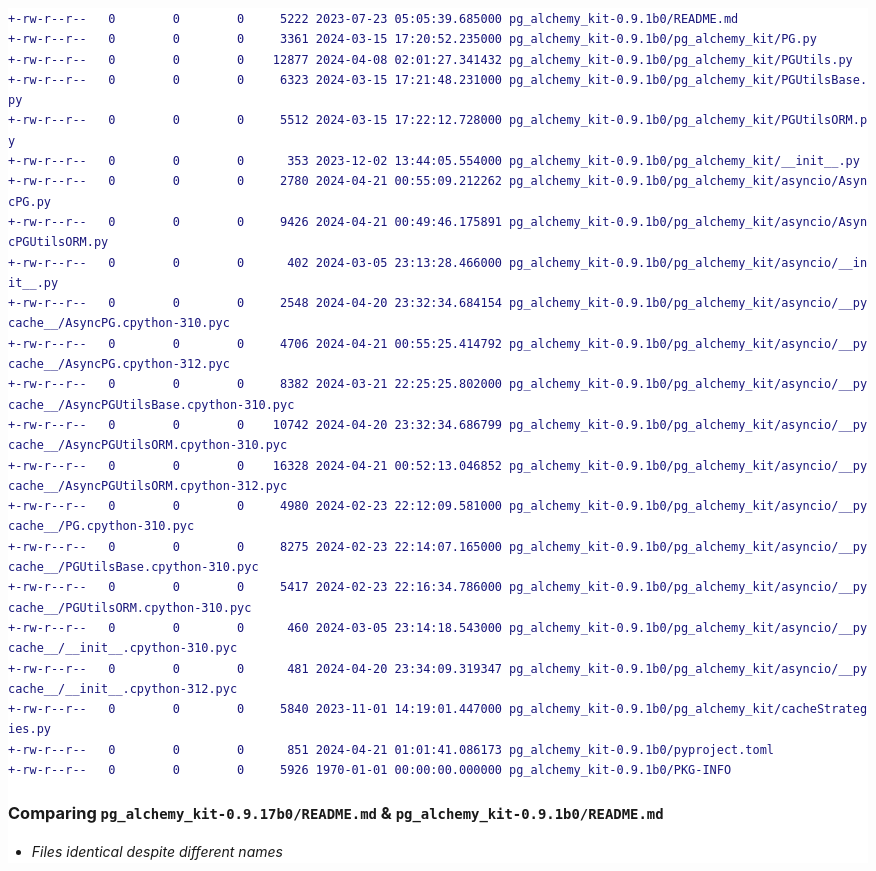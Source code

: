 ```diff
+-rw-r--r--   0        0        0     5222 2023-07-23 05:05:39.685000 pg_alchemy_kit-0.9.1b0/README.md
+-rw-r--r--   0        0        0     3361 2024-03-15 17:20:52.235000 pg_alchemy_kit-0.9.1b0/pg_alchemy_kit/PG.py
+-rw-r--r--   0        0        0    12877 2024-04-08 02:01:27.341432 pg_alchemy_kit-0.9.1b0/pg_alchemy_kit/PGUtils.py
+-rw-r--r--   0        0        0     6323 2024-03-15 17:21:48.231000 pg_alchemy_kit-0.9.1b0/pg_alchemy_kit/PGUtilsBase.py
+-rw-r--r--   0        0        0     5512 2024-03-15 17:22:12.728000 pg_alchemy_kit-0.9.1b0/pg_alchemy_kit/PGUtilsORM.py
+-rw-r--r--   0        0        0      353 2023-12-02 13:44:05.554000 pg_alchemy_kit-0.9.1b0/pg_alchemy_kit/__init__.py
+-rw-r--r--   0        0        0     2780 2024-04-21 00:55:09.212262 pg_alchemy_kit-0.9.1b0/pg_alchemy_kit/asyncio/AsyncPG.py
+-rw-r--r--   0        0        0     9426 2024-04-21 00:49:46.175891 pg_alchemy_kit-0.9.1b0/pg_alchemy_kit/asyncio/AsyncPGUtilsORM.py
+-rw-r--r--   0        0        0      402 2024-03-05 23:13:28.466000 pg_alchemy_kit-0.9.1b0/pg_alchemy_kit/asyncio/__init__.py
+-rw-r--r--   0        0        0     2548 2024-04-20 23:32:34.684154 pg_alchemy_kit-0.9.1b0/pg_alchemy_kit/asyncio/__pycache__/AsyncPG.cpython-310.pyc
+-rw-r--r--   0        0        0     4706 2024-04-21 00:55:25.414792 pg_alchemy_kit-0.9.1b0/pg_alchemy_kit/asyncio/__pycache__/AsyncPG.cpython-312.pyc
+-rw-r--r--   0        0        0     8382 2024-03-21 22:25:25.802000 pg_alchemy_kit-0.9.1b0/pg_alchemy_kit/asyncio/__pycache__/AsyncPGUtilsBase.cpython-310.pyc
+-rw-r--r--   0        0        0    10742 2024-04-20 23:32:34.686799 pg_alchemy_kit-0.9.1b0/pg_alchemy_kit/asyncio/__pycache__/AsyncPGUtilsORM.cpython-310.pyc
+-rw-r--r--   0        0        0    16328 2024-04-21 00:52:13.046852 pg_alchemy_kit-0.9.1b0/pg_alchemy_kit/asyncio/__pycache__/AsyncPGUtilsORM.cpython-312.pyc
+-rw-r--r--   0        0        0     4980 2024-02-23 22:12:09.581000 pg_alchemy_kit-0.9.1b0/pg_alchemy_kit/asyncio/__pycache__/PG.cpython-310.pyc
+-rw-r--r--   0        0        0     8275 2024-02-23 22:14:07.165000 pg_alchemy_kit-0.9.1b0/pg_alchemy_kit/asyncio/__pycache__/PGUtilsBase.cpython-310.pyc
+-rw-r--r--   0        0        0     5417 2024-02-23 22:16:34.786000 pg_alchemy_kit-0.9.1b0/pg_alchemy_kit/asyncio/__pycache__/PGUtilsORM.cpython-310.pyc
+-rw-r--r--   0        0        0      460 2024-03-05 23:14:18.543000 pg_alchemy_kit-0.9.1b0/pg_alchemy_kit/asyncio/__pycache__/__init__.cpython-310.pyc
+-rw-r--r--   0        0        0      481 2024-04-20 23:34:09.319347 pg_alchemy_kit-0.9.1b0/pg_alchemy_kit/asyncio/__pycache__/__init__.cpython-312.pyc
+-rw-r--r--   0        0        0     5840 2023-11-01 14:19:01.447000 pg_alchemy_kit-0.9.1b0/pg_alchemy_kit/cacheStrategies.py
+-rw-r--r--   0        0        0      851 2024-04-21 01:01:41.086173 pg_alchemy_kit-0.9.1b0/pyproject.toml
+-rw-r--r--   0        0        0     5926 1970-01-01 00:00:00.000000 pg_alchemy_kit-0.9.1b0/PKG-INFO
```

### Comparing `pg_alchemy_kit-0.9.17b0/README.md` & `pg_alchemy_kit-0.9.1b0/README.md`

 * *Files identical despite different names*
